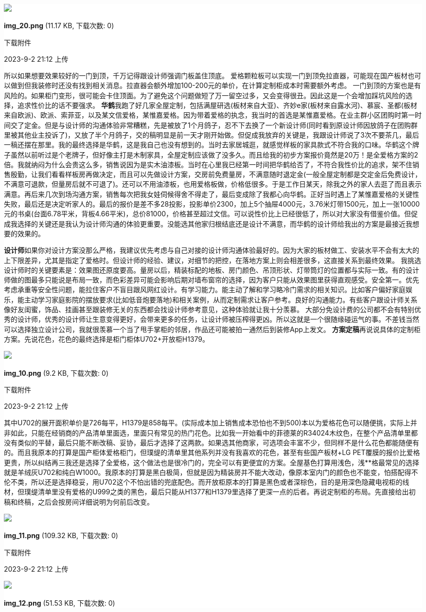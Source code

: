 <img src="https://img.saraba1st.com/forum/202309/02/211240oxan6t2tg222qvzu.png" referrerpolicy="no-referrer">

<strong>img_20.png</strong> (11.17 KB, 下载次数: 0)

下载附件

2023-9-2 21:12 上传

所以如果想要效果较好的一门到顶，千万记得跟设计师强调门板盖住顶底。
爱格颗粒板可以实现一门到顶免拉直器，可能现在国产板材也可以做到但我装修时还没有找到相关消息。拉直器会额外增加100-200元的单价，在计算定制柜成本时需要额外考虑。
一门到顶的方案也是有风险的。如果柜门变形，很可能会卡住顶面。为了避免这个问题做短了万一留空过多，又会变得很丑。因此这是一个会增加踩坑风险的选择，追求性价比的话不要强求。
<strong>华鹤</strong>我跑了好几家全屋定制，包括满屋研选(板材来自大亚)、齐妙e家(板材来自露水河)、慕宸、圣都(板材来自欧派)、欧派、索菲亚，以及某文信爱格，某惟嘉爱格。因为带着爱格的执念，我当时的首选是某惟嘉爱格。在业主群小区团购时第一时间交了定金。但是与设计师的沟通体验非常糟糕，先是被放了1个月鸽子，忍不下去换了一个新设计师(同时看到原设计师因放鸽子在团购群里被其他业主投诉了)，又放了半个月鸽子，交的稿明显是前一天才刚开始做。但促成我放弃的关键是，我跟设计师说了3次不要茶几，最后一稿还摆在那里。我的最终选择是华鹤，这是我自己也没有想到的。当时去家居城逛，就感觉样板的家具款式不符合我的口味。华鹤这个牌子虽然以前听过是个老牌子，但好像主打是木制家具，全屋定制应该做了没多久。而且给我的初步方案报价竟然是20万！是全爱格方案的2倍。我就纳闷为什么会贵这么多，销售说因为是实木油漆板。当时在心里我已经第一时间把华鹤给否了，不符合我性价比的追求，架不住销售殷勤，让我们看看样板房再做决定，而且可以先做设计方案，交房前免费量房，不满意随时退定金(一般全屋定制都是交定金后免费设计，不满意可退款，但量房后就不可退了)。还可以不用油漆板，也用爱格板做，价格低很多。于是工作日某天，除我之外的家人去逛了而且表示满意。再后来几次到场沟通方案，销售每次把我女娃伺候得舍不得走了，最后变成除了我都心向华鹤。正好当时遇上了某惟嘉爱格的关键性失败，最后还是决定听家人的。最后的报价是差不多28投影，投影单价2300，加上5个抽屉4000元，3.76米灯带1500元，加上一张10000元的书桌(台面6.78平米，背板4.66平米)，总价81000，价格甚至超过文信。可以说性价比上已经很低了，所以对大家没有借鉴价值。但促成我选择的关键还是我认为设计师沟通的体验更重要。没能选其他家归根结底还是设计不满意，而华鹤的设计师给我出的方案是最接近我想要的效果的。

<strong>设计师</strong>如果你对设计方案没那么严格，我建议优先考虑与自己对接的设计师沟通体验最好的。因为大家的板材做工、安装水平不会有太大的上下限差异，尤其是指定了爱格时。但设计师的经验、建议，对细节的把控，在落地方案上则会相差很多，这直接关系到最终效果。
我挑选设计师时的关键要素是：效果图还原度要高。量房以后，精装标配的地板、房门颜色、吊顶形状、灯带筒灯的位置都与实际一致。有的设计师做的图最多只能说是布局一致，而色彩差异可能会影响后期对墙布窗帘的选择，因为客户只能从效果图里获得直观感受。安全第一。优先考虑承重等安全性问题，能拉住客户不盲目跟风网红设计。有学习能力。能主动了解和学习略冷门需求的相关知识。比如客户偏好家庭娱乐，能主动学习家庭影院的摆放要求(比如低音炮要落地)和相关案例，从而定制需求让客户参考。良好的沟通能力。有些客户跟设计师关系像好友闺蜜，饰品、挂画甚至跟装修无关的东西都会找设计师参考意见，这种体验就让我十分羡慕。
大部分免设计费的公司都不会有特别优秀的设计师，优秀的设计师让生意变得更好，会带来更多的任务，让设计师被压榨得更凶。所以这就是一个很随缘碰运气的事。不差钱当然可以选择独立设计公司，我就很羡慕一个当了甩手掌柜的邻居，作品还可能被拍一通然后到装修App上发文。
<strong>方案定稿</strong>再说说具体的定制柜方案。先说花色，花色的最终选择是柜门柜体U702+开放柜H1379。

<img src="https://img.saraba1st.com/forum/202309/02/211239w9ekigckzpo5xro7.png" referrerpolicy="no-referrer">

<strong>img_10.png</strong> (9.2 KB, 下载次数: 0)

下载附件

2023-9-2 21:12 上传

其中U702的展开面积单价是726每平，H1379是858每平。(实际成本加上销售成本恐怕也不到500)本以为爱格花色可以随便挑，实际上并非如此，只能在经销商的产品清单里面选，里面只有常见的热门花色。比如我一开始看中的菲德莱的R34024木纹色，在整个产品清单里都没有类似的平替，最后只能不断改稿、妥协，最后才选择了这两款。如果选其他商家，可选项会丰富不少，但同样不是什么花色都能随便有的。而且我原本的打算是国产柜体爱格柜门，但璞缇的清单里其他系列并没有我喜欢的花色，甚至有些国产板材+LG PET覆膜的报价比爱格更贵，所以纠结再三我还是选择了全爱格，这个做法也是很冷门的，完全可以有更便宜的方案。全屋基色打算用浅色，浅**格最常见的选择就是羊绒灰U702和纯白W1000。我原本的打算是黑白极简，但就是因为精装房并不能大改动，像原本室内门的颜色也不能变，怕搭配得不伦不类，所以还是选择稳妥，用U702这个不怕出错的兜底配色。而开放柜原本的打算是黑色或者深棕色，目的是用深色隐藏电视柜的线材，但璞缇清单里没有爱格的U999之类的黑色，最后只能从H1377和H1379里选择了更深一点的后者。再说定制柜的布局。先直接给出初稿和终稿，之后会按房间详细说明为何前后改变。

<img src="https://img.saraba1st.com/forum/202309/02/211239v0es8ou58ya9s60u.png" referrerpolicy="no-referrer">

<strong>img_11.png</strong> (109.32 KB, 下载次数: 0)

下载附件

2023-9-2 21:12 上传

<img src="https://img.saraba1st.com/forum/202309/02/211239xf8gmspp4ochhgsz.png" referrerpolicy="no-referrer">

<strong>img_12.png</strong> (51.53 KB, 下载次数: 0)
